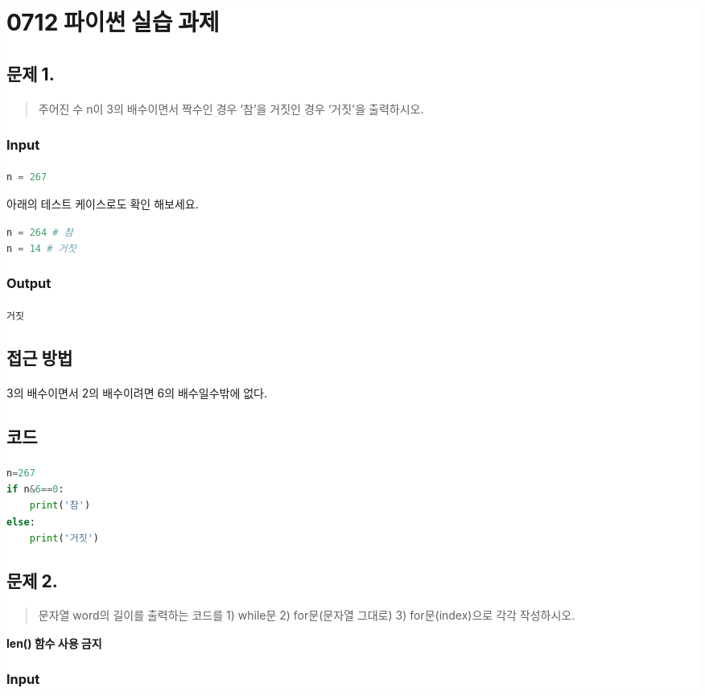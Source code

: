 # 0712 파이썬 실습 과제



## 문제 1.

> 주어진 수 n이 3의 배수이면서 짝수인 경우 ‘참’을 거짓인 경우 ‘거짓'을 출력하시오.

### Input

```python
n = 267
```

아래의 테스트 케이스로도 확인 해보세요.

```python
n = 264 # 참
n = 14 # 거짓
```

### Output

```python
거짓
```

## 접근 방법

3의 배수이면서 2의 배수이려면 6의 배수일수밖에 없다.

## 코드

```python
n=267
if n&6==0:
    print('참')
else:
    print('거짓')
```





## 문제 2.

> 문자열 word의 길이를 출력하는 코드를 1) while문 2) for문(문자열 그대로) 3) for문(index)으로 각각 작성하시오.

**len() 함수 사용 금지**

> 

### Input
